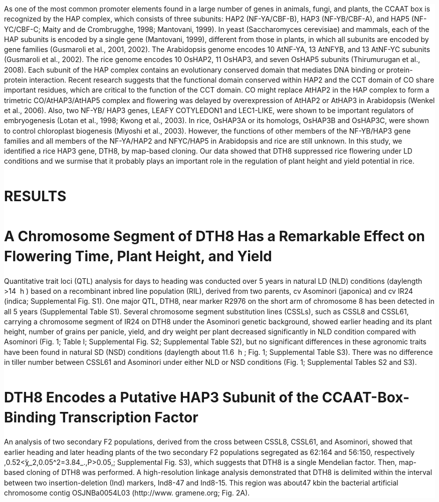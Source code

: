 As one of the most common promoter elements found in a large number of genes in animals, fungi, and plants, the CCAAT box is recognized by the HAP complex, which consists of three subunits: HAP2 (NF-YA/CBF-B), HAP3 (NF-YB/CBF-A), and HAP5 (NF-YC/CBF-C; Maity and de Crombrugghe, 1998; Mantovani, 1999). In yeast (Saccharomyces cerevisiae) and mammals, each of the HAP subunits is encoded by a single gene (Mantovani, 1999), different from those in plants, in which all subunits are encoded by gene families (Gusmaroli et al., 2001, 2002). The Arabidopsis genome encodes 10 AtNF-YA, 13 AtNFYB, and 13 AtNF-YC subunits (Gusmaroli et al., 2002). The rice genome encodes 10 OsHAP2, 11 OsHAP3, and seven OsHAP5 subunits (Thirumurugan et al., 2008). Each subunit of the HAP complex contains an evolutionary conserved domain that mediates DNA binding or protein-protein interaction. Recent research suggests that the functional domain conserved within HAP2 and the CCT domain of CO share important residues, which are critical to the function of the CCT domain. CO might replace AtHAP2 in the HAP complex to form a trimetric CO/AtHAP3/AtHAP5 complex and flowering was delayed by overexpression of AtHAP2 or AtHAP3 in Arabidopsis (Wenkel et al., 2006). Also, two NF-YB/ HAP3 genes, LEAFY COTYLEDON1 and LEC1-LIKE, were shown to be important regulators of embryogenesis (Lotan et al., 1998; Kwong et al., 2003). In rice, OsHAP3A or its homologs, OsHAP3B and OsHAP3C, were shown to control chloroplast biogenesis (Miyoshi et al., 2003). However, the functions of other members of the NF-YB/HAP3 gene families and all members of the NF-YA/HAP2 and NFYC/HAP5 in Arabidopsis and rice are still unknown. In this study, we identified a rice HAP3 gene, DTH8, by map-based cloning. Our data showed that DTH8 suppressed rice flowering under LD conditions and we surmise that it probably plays an important role in the regulation of plant height and yield potential in rice.

# RESULTS

# A Chromosome Segment of DTH8 Has a Remarkable Effect on Flowering Time, Plant Height, and Yield

Quantitative trait loci (QTL) analysis for days to heading was conducted over 5 years in natural LD (NLD) conditions (daylength >̇14  h ) based on a recombinant inbred line population (RIL), derived from two parents, cv Asominori (japonica) and cv IR24 (indica; Supplemental Fig. S1). One major QTL, DTH8, near marker R2976 on the short arm of chromosome 8 has been detected in all 5 years (Supplemental Table S1). Several chromosome segment substitution lines (CSSLs), such as CSSL8 and CSSL61, carrying a chromosome segment of IR24 on DTH8 under the Asominori genetic background, showed earlier heading and its plant height, number of grains per panicle, yield, and dry weight per plant decreased significantly in NLD condition compared with Asominori (Fig. 1; Table I; Supplemental Fig. S2; Supplemental Table S2), but no significant differences in these agronomic traits have been found in natural SD (NSD) conditions (daylength about 11.6  h ; Fig. 1; Supplemental Table S3). There was no difference in tiller number between CSSL61 and Asominori under either NLD or NSD conditions (Fig. 1; Supplemental Tables S2 and S3).

# DTH8 Encodes a Putative HAP3 Subunit of the CCAAT-Box-Binding Transcription Factor

An analysis of two secondary F2 populations, derived from the cross between CSSL8, CSSL61, and Asominori, showed that earlier heading and later heading plants of the two secondary F2 populations segregated as 62:164 and 56:150, respectively ,0.5̆2<̆χ_2,0.05^2=3.84_.,P>0.05,; Supplemental Fig. S3), which suggests that DTH8 is a single Mendelian factor. Then, map-based cloning of DTH8 was performed. A high-resolution linkage analysis demonstrated that DTH8 is delimited within the interval between two insertion-deletion (Ind) markers, Ind8-47 and Ind8-15. This region was about47 kbin the bacterial artificial chromosome contig OSJNBa0054L03 (http://www. gramene.org; Fig. 2A).
